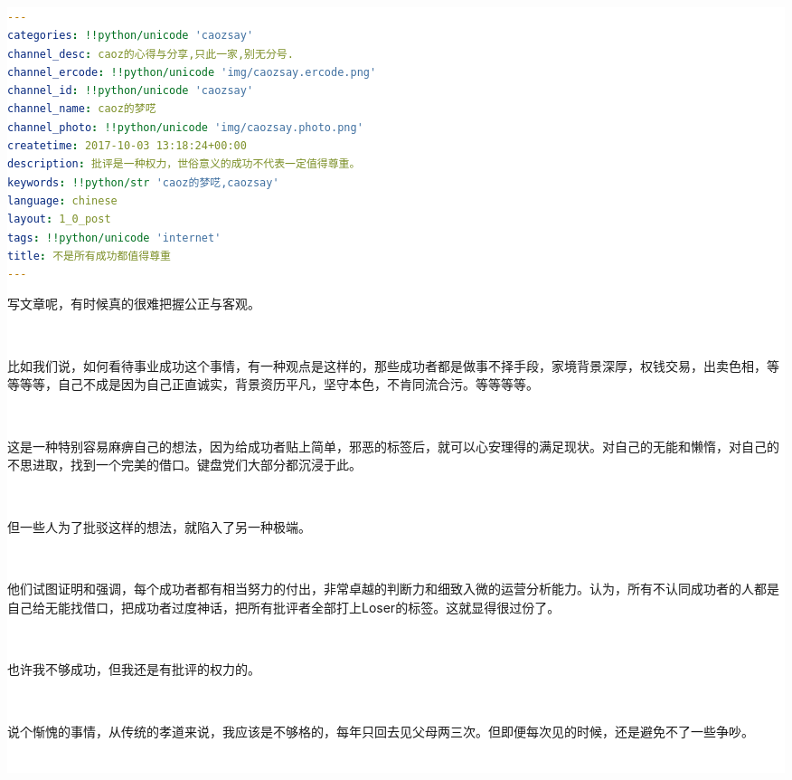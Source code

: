 ```yaml
---
categories: !!python/unicode 'caozsay'
channel_desc: caoz的心得与分享,只此一家,别无分号.
channel_ercode: !!python/unicode 'img/caozsay.ercode.png'
channel_id: !!python/unicode 'caozsay'
channel_name: caoz的梦呓
channel_photo: !!python/unicode 'img/caozsay.photo.png'
createtime: 2017-10-03 13:18:24+00:00
description: 批评是一种权力，世俗意义的成功不代表一定值得尊重。
keywords: !!python/str 'caoz的梦呓,caozsay'
language: chinese
layout: 1_0_post
tags: !!python/unicode 'internet'
title: 不是所有成功都值得尊重
---
```

<div class="rich_media_content" id="js_content">
<p>
         写文章呢，有时候真的很难把握公正与客观。
        </p>
<p>
<br/>
</p>
<p>
         比如我们说，如何看待事业成功这个事情，有一种观点是这样的，那些成功者都是做事不择手段，家境背景深厚，权钱交易，出卖色相，等等等等，自己不成是因为自己正直诚实，背景资历平凡，坚守本色，不肯同流合污。等等等等。
        </p>
<p>
<br/>
</p>
<p>
         这是一种特别容易麻痹自己的想法，因为给成功者贴上简单，邪恶的标签后，就可以心安理得的满足现状。对自己的无能和懒惰，对自己的不思进取，找到一个完美的借口。键盘党们大部分都沉浸于此。
        </p>
<p>
<br/>
</p>
<p>
         但一些人为了批驳这样的想法，就陷入了另一种极端。
        </p>
<p>
<br/>
</p>
<p>
         他们试图证明和强调，每个成功者都有相当努力的付出，非常卓越的判断力和细致入微的运营分析能力。认为，所有不认同成功者的人都是自己给无能找借口，把成功者过度神话，把所有批评者全部打上Loser的标签。这就显得很过份了。
        </p>
<p>
<br/>
</p>
<p>
         也许我不够成功，但我还是有批评的权力的。
         <br/>
</p>
<p>
<br/>
</p>
<p>
         说个惭愧的事情，从传统的孝道来说，我应该是不够格的，每年只回去见父母两三次。但即便每次见的时候，还是避免不了一些争吵。
        </p>
<p>
<br/>
</p>